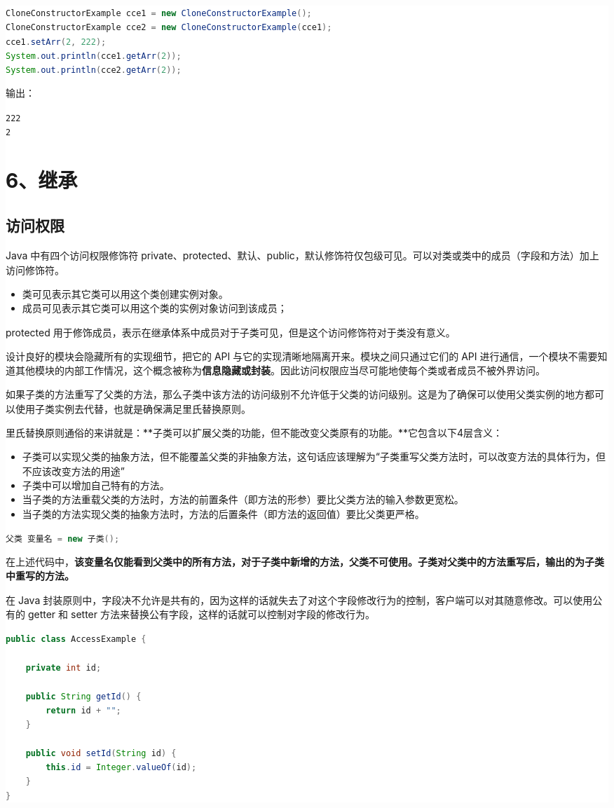 ```java
CloneConstructorExample cce1 = new CloneConstructorExample();
CloneConstructorExample cce2 = new CloneConstructorExample(cce1);
cce1.setArr(2, 222);
System.out.println(cce1.getArr(2));
System.out.println(cce2.getArr(2));
```

输出：

```html
222
2
```

# 6、继承

## 访问权限

Java 中有四个访问权限修饰符 private、protected、默认、public，默认修饰符仅包级可见。可以对类或类中的成员（字段和方法）加上访问修饰符。

- 类可见表示其它类可以用这个类创建实例对象。
- 成员可见表示其它类可以用这个类的实例对象访问到该成员；

protected 用于修饰成员，表示在继承体系中成员对于子类可见，但是这个访问修饰符对于类没有意义。

设计良好的模块会隐藏所有的实现细节，把它的 API 与它的实现清晰地隔离开来。模块之间只通过它们的 API 进行通信，一个模块不需要知道其他模块的内部工作情况，这个概念被称为**信息隐藏或封装**。因此访问权限应当尽可能地使每个类或者成员不被外界访问。

如果子类的方法重写了父类的方法，那么子类中该方法的访问级别不允许低于父类的访问级别。这是为了确保可以使用父类实例的地方都可以使用子类实例去代替，也就是确保满足里氏替换原则。

里氏替换原则通俗的来讲就是：**子类可以扩展父类的功能，但不能改变父类原有的功能。**它包含以下4层含义：

- 子类可以实现父类的抽象方法，但不能覆盖父类的非抽象方法，这句话应该理解为“子类重写父类方法时，可以改变方法的具体行为，但不应该改变方法的用途”
- 子类中可以增加自己特有的方法。
- 当子类的方法重载父类的方法时，方法的前置条件（即方法的形参）要比父类方法的输入参数更宽松。
- 当子类的方法实现父类的抽象方法时，方法的后置条件（即方法的返回值）要比父类更严格。

```java
父类 变量名 = new 子类();
```

在上述代码中，**该变量名仅能看到父类中的所有方法，对于子类中新增的方法，父类不可使用。子类对父类中的方法重写后，输出的为子类中重写的方法。**

在 Java 封装原则中，字段决不允许是共有的，因为这样的话就失去了对这个字段修改行为的控制，客户端可以对其随意修改。可以使用公有的 getter 和 setter 方法来替换公有字段，这样的话就可以控制对字段的修改行为。

```java
public class AccessExample {

    private int id;

    public String getId() {
        return id + "";
    }

    public void setId(String id) {
        this.id = Integer.valueOf(id);
    }
}
```
